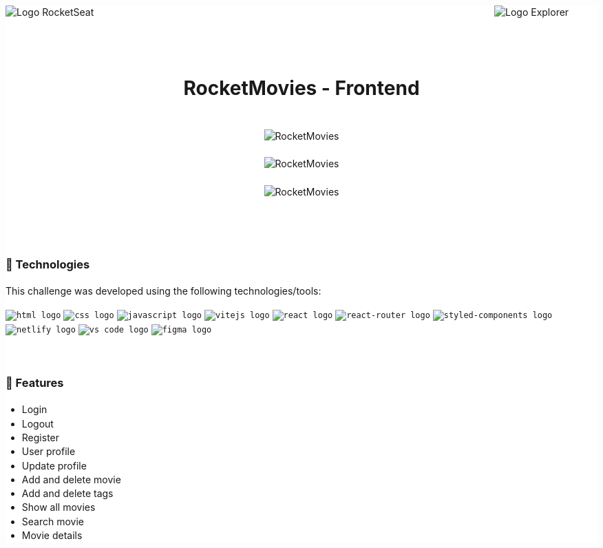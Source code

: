 
<p>
  <img src="https://i.imgur.com/0TKpT0A.png" alt="Logo RocketSeat" width="180" align="left">
  <img src="https://i.imgur.com/9Fc5wq8.png" alt="Logo Explorer" width="150" align="right">
</p>
<br><br><br>


<h1 align="center"> RocketMovies - Frontend</h1>
<br>

<div align="center">
  
  <img alt="RocketMovies" src="https://i.imgur.com/0xQXZAM.png" width="800">
<br><br>
  <img alt="RocketMovies" src="https://i.imgur.com/obD9cdU.png" width="800">
<br><br>
  <img alt="RocketMovies" src="https://i.imgur.com/TyQUwt4.png" width="800">
</div>
<br><br><br>

<h3> 🚀 Technologies </h3>

This challenge was developed using the following technologies/tools:
<p>
  <code><img width="35" height="35" alt="html logo" src="https://raw.githubusercontent.com/github/explore/80688e429a7d4ef2fca1e82350fe8e3517d3494d/topics/html/html.png"></code>
  <code><img width="35" height="35" alt="css logo" src="https://raw.githubusercontent.com/github/explore/80688e429a7d4ef2fca1e82350fe8e3517d3494d/topics/css/css.png"></code>
  <code><img width="35" height="35" alt="javascript logo" src="https://i0.wp.com/pt.mundobabushka.com/wp-content/uploads/sites/5/2016/03/js-logo.png?fit=500%2C500&ssl=1"></code>
  <code><img height="35" alt="vitejs logo" src="https://i.imgur.com/OylmgS1.png"></code>
  <code><img height="35" alt="react logo" src="https://raw.githubusercontent.com/github/explore/80688e429a7d4ef2fca1e82350fe8e3517d3494d/topics/react/react.png"></code>
  <code><img height="35" alt="react-router logo" src="https://i.imgur.com/H2Fw2kb.png"></code>
  <code><img width="50" height="35" alt="styled-components logo" src="https://raw.githubusercontent.com/github/explore/80688e429a7d4ef2fca1e82350fe8e3517d3494d/topics/styled-components/styled-components.png"></code>
  <code><img width="35" height="35" alt="netlify logo" src="https://i.imgur.com/DYkH3iv.png"></code>
  <code><img height="33" alt="vs code logo" src="https://raw.githubusercontent.com/github/explore/80688e429a7d4ef2fca1e82350fe8e3517d3494d/topics/visual-studio-code/visual-studio-code.png"></code>
  <code><img height="33" alt="figma logo" src="https://cdn.jsdelivr.net/gh/devicons/devicon/icons/figma/figma-original.svg"/></code>
</p>
<br>

<h3> 🎯 Features </h3>

 - Login
 - Logout
 - Register
 - User profile
 - Update profile
 - Add and delete movie
 - Add and delete tags
 - Show all movies
 - Search movie
 - Movie details
